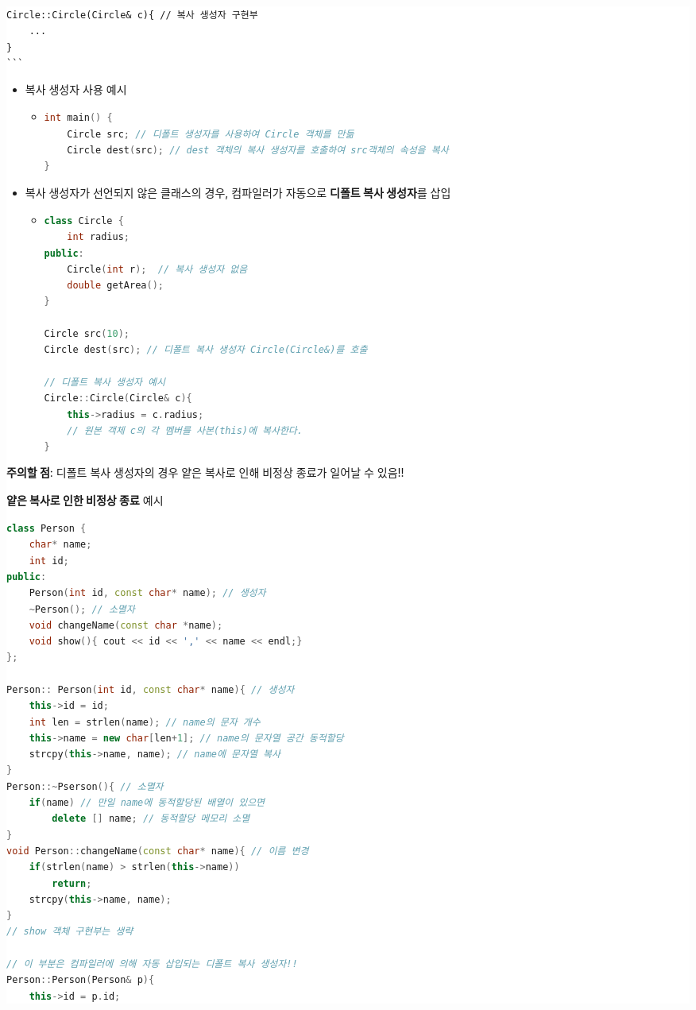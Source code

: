     Circle::Circle(Circle& c){ // 복사 생성자 구현부
        ...
    }
    ```

- 복사 생성자 사용 예시
  - ```C++
    int main() {
        Circle src; // 디폴트 생성자를 사용하여 Circle 객체를 만듦
        Circle dest(src); // dest 객체의 복사 생성자를 호출하여 src객체의 속성을 복사
    }
    ```

- 복사 생성자가 선언되지 않은 클래스의 경우, 컴파일러가 자동으로 **디폴트 복사 생성자**를 삽입
  - ```C++
    class Circle {  
        int radius;
    public:
        Circle(int r);  // 복사 생성자 없음
        double getArea();
    }

    Circle src(10);
    Circle dest(src); // 디폴트 복사 생성자 Circle(Circle&)를 호출  
    
    // 디폴트 복사 생성자 예시
    Circle::Circle(Circle& c){
        this->radius = c.radius;
        // 원본 객체 c의 각 멤버를 사본(this)에 복사한다.
    }
    ```

**주의할 점**: 디폴트 복사 생성자의 경우 얕은 복사로 인해 비정상 종료가 일어날 수 있음!!

**얕은 복사로 인한 비정상 종료** 예시
```C++
class Person {
    char* name;
    int id;
public:
    Person(int id, const char* name); // 생성자
    ~Person(); // 소멸자
    void changeName(const char *name);
    void show(){ cout << id << ',' << name << endl;}
};

Person:: Person(int id, const char* name){ // 생성자
    this->id = id;
    int len = strlen(name); // name의 문자 개수
    this->name = new char[len+1]; // name의 문자열 공간 동적할당
    strcpy(this->name, name); // name에 문자열 복사
}
Person::~Pserson(){ // 소멸자
    if(name) // 만일 name에 동적할당된 배열이 있으면
        delete [] name; // 동적할당 메모리 소멸
}
void Person::changeName(const char* name){ // 이름 변경
    if(strlen(name) > strlen(this->name))
        return;
    strcpy(this->name, name);
}
// show 객체 구현부는 생략

// 이 부분은 컴파일러에 의해 자동 삽입되는 디폴트 복사 생성자!!
Person::Person(Person& p){
    this->id = p.id;
```